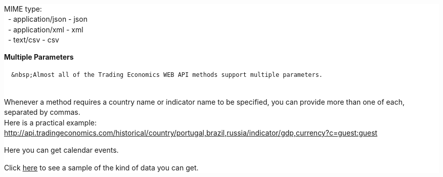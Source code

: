   
  MIME type:<br>
      &nbsp;&nbsp;- application/json - json<br>
      &nbsp;&nbsp;- application/xml - xml<br>
      &nbsp;&nbsp;- text/csv - csv    
  </p>
  <p>
    <strong>Multiple Parameters<br> </strong> 

      &nbsp;Almost all of the Trading Economics WEB API methods support multiple parameters. 
 <br>
      Whenever a method requires a country name or indicator name to be specified, you can provide more than one of each, separated by commas.
 <br>
      Here is a practical example:<br>
      <a href="http://api.tradingeconomics.com/historical/country/portugal,brazil,russia/indicator/gdp,currency?c=guest:guest">http://api.tradingeconomics.com/historical/country/portugal,brazil,russia/indicator/gdp,currency?c=guest:guest</a> 

      
  </p>
</blockquote>

Here you can get calendar events. 

Click [here](http://api.tradingeconomics.com/calendar/country/all/yyyy-mm-dd/yyyy-mm-dd2?c=guest:guest) to see a sample of the kind of data you can get.
 
